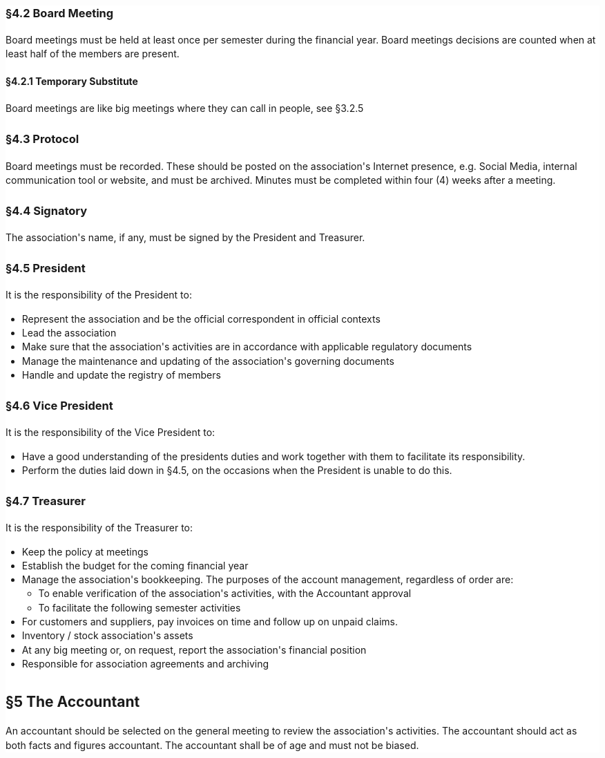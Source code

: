 ### §4.2 Board Meeting
Board meetings must be held at least once per semester during the financial year. Board meetings decisions are counted when at least half of the members are present.

#### §4.2.1 Temporary Substitute
Board meetings are like big meetings where they can call in people, see §3.2.5

### §4.3 Protocol
Board meetings must be recorded. These should be posted on the association's Internet presence, e.g. Social Media, internal communication tool or website, and must be archived. Minutes must be completed within four (4) weeks after a meeting.

### §4.4 Signatory
The association's name, if any, must be signed by the President and Treasurer.

### §4.5 President
 It is the responsibility of the President to:
 * Represent the association and be the official correspondent in official contexts
 * Lead the association
 * Make sure that the association's activities are in accordance with applicable regulatory documents
 * Manage the maintenance and updating of the association's governing documents
 * Handle and update the registry of members

### §4.6 Vice President
 It is the responsibility of the Vice President to:
 * Have a good understanding of the presidents duties and work together with them to facilitate its responsibility.
 * Perform the duties laid down in §4.5, on the occasions when the President is unable to do this.

### §4.7 Treasurer
 It is the responsibility of the Treasurer to:
 * Keep the policy at meetings
 * Establish the budget for the coming financial year
 * Manage the association's bookkeeping. The purposes of the account management, regardless of order are:
   * To enable verification of the association's activities, with the Accountant approval
   * To facilitate the following semester activities
 * For customers and suppliers, pay invoices on time and follow up on unpaid claims.
 * Inventory / stock association's assets
 * At any big meeting or, on request, report the association's financial position
 * Responsible for association agreements and archiving


## §5 The Accountant
An accountant should be selected on the general meeting to review the association's activities. The accountant should act as both facts and figures accountant. The accountant shall be of age and must not be biased.
